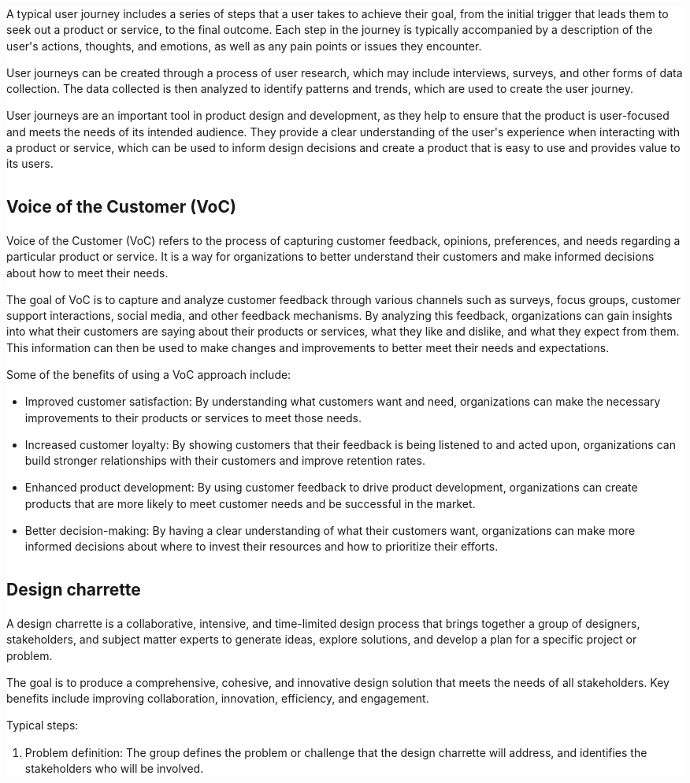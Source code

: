 A typical user journey includes a series of steps that a user takes to achieve their goal, from the initial trigger that leads them to seek out a product or service, to the final outcome. Each step in the journey is typically accompanied by a description of the user's actions, thoughts, and emotions, as well as any pain points or issues they encounter.

User journeys can be created through a process of user research, which may include interviews, surveys, and other forms of data collection. The data collected is then analyzed to identify patterns and trends, which are used to create the user journey.

User journeys are an important tool in product design and development, as they help to ensure that the product is user-focused and meets the needs of its intended audience. They provide a clear understanding of the user's experience when interacting with a product or service, which can be used to inform design decisions and create a product that is easy to use and provides value to its users.


## Voice of the Customer (VoC)

Voice of the Customer (VoC) refers to the process of capturing customer feedback, opinions, preferences, and needs regarding a particular product or service. It is a way for organizations to better understand their customers and make informed decisions about how to meet their needs.

The goal of VoC is to capture and analyze customer feedback through various channels such as surveys, focus groups, customer support interactions, social media, and other feedback mechanisms. By analyzing this feedback, organizations can gain insights into what their customers are saying about their products or services, what they like and dislike, and what they expect from them. This information can then be used to make changes and improvements to better meet their needs and expectations.

Some of the benefits of using a VoC approach include:

* Improved customer satisfaction: By understanding what customers want and need, organizations can make the necessary improvements to their products or services to meet those needs.

* Increased customer loyalty: By showing customers that their feedback is being listened to and acted upon, organizations can build stronger relationships with their customers and improve retention rates.

* Enhanced product development: By using customer feedback to drive product development, organizations can create products that are more likely to meet customer needs and be successful in the market.

* Better decision-making: By having a clear understanding of what their customers want, organizations can make more informed decisions about where to invest their resources and how to prioritize their efforts.


## Design charrette

A design charrette is a collaborative, intensive, and time-limited design process that brings together a group of designers, stakeholders, and subject matter experts to generate ideas, explore solutions, and develop a plan for a specific project or problem. 

The goal is to produce a comprehensive, cohesive, and innovative design solution that meets the needs of all stakeholders. Key benefits include improving collaboration, innovation, efficiency, and engagement.

Typical steps:

1. Problem definition: The group defines the problem or challenge that the design charrette will address, and identifies the stakeholders who will be involved.
